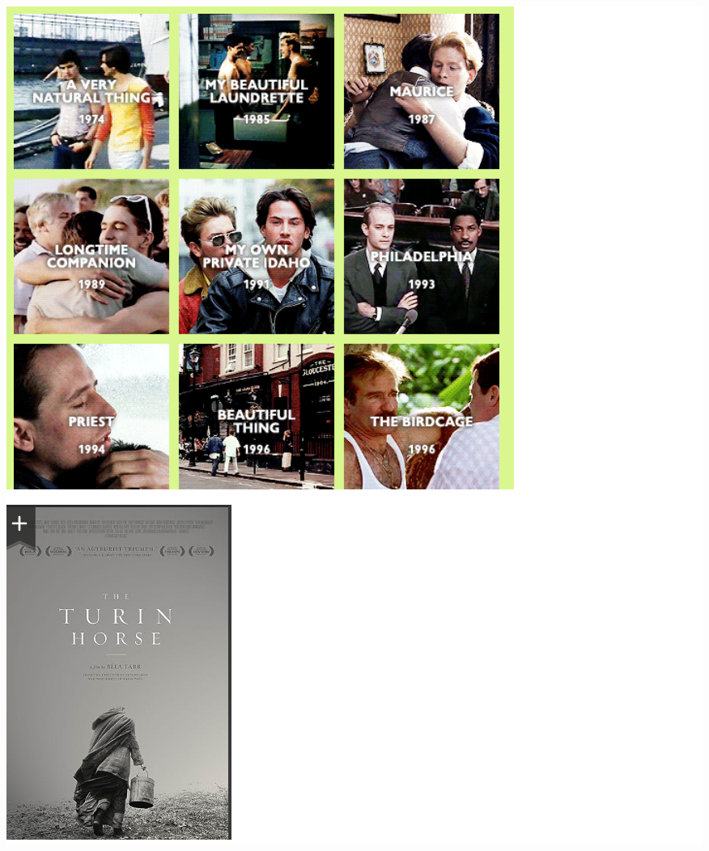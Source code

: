 ![](images/Estudo%20de%20L%C3%ADnguas/Estudo%20de%20L%C3%ADnguas2.png)

![](images/Estudo%20de%20L%C3%ADnguas/Estudo%20de%20L%C3%ADnguas3.png)
